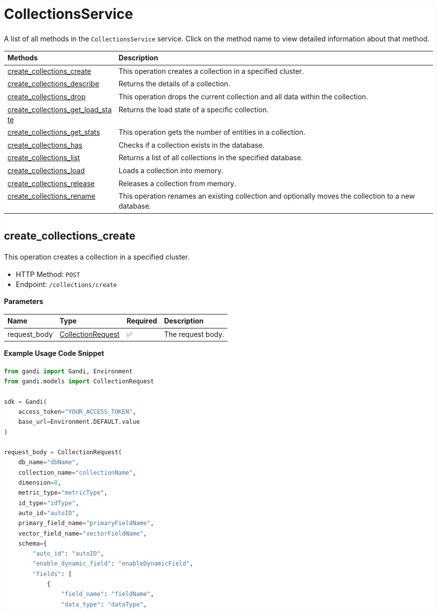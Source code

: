 # CollectionsService

A list of all methods in the `CollectionsService` service. Click on the method name to view detailed information about that method.

| Methods                                                                 | Description                                                                                          |
| :---------------------------------------------------------------------- | :--------------------------------------------------------------------------------------------------- |
| [create_collections_create](#create_collections_create)                 | This operation creates a collection in a specified cluster.                                          |
| [create_collections_describe](#create_collections_describe)             | Returns the details of a collection.                                                                 |
| [create_collections_drop](#create_collections_drop)                     | This operation drops the current collection and all data within the collection.                      |
| [create_collections_get_load_state](#create_collections_get_load_state) | Returns the load state of a specific collection.                                                     |
| [create_collections_get_stats](#create_collections_get_stats)           | This operation gets the number of entities in a collection.                                          |
| [create_collections_has](#create_collections_has)                       | Checks if a collection exists in the database.                                                       |
| [create_collections_list](#create_collections_list)                     | Returns a list of all collections in the specified database.                                         |
| [create_collections_load](#create_collections_load)                     | Loads a collection into memory.                                                                      |
| [create_collections_release](#create_collections_release)               | Releases a collection from memory.                                                                   |
| [create_collections_rename](#create_collections_rename)                 | This operation renames an existing collection and optionally moves the collection to a new database. |

## create_collections_create

This operation creates a collection in a specified cluster.

- HTTP Method: `POST`
- Endpoint: `/collections/create`

**Parameters**

| Name         | Type                                                | Required | Description       |
| :----------- | :-------------------------------------------------- | :------- | :---------------- |
| request_body | [CollectionRequest](../models/CollectionRequest.md) | ✅       | The request body. |

**Example Usage Code Snippet**

```python
from gandi import Gandi, Environment
from gandi.models import CollectionRequest

sdk = Gandi(
    access_token="YOUR_ACCESS_TOKEN",
    base_url=Environment.DEFAULT.value
)

request_body = CollectionRequest(
    db_name="dbName",
    collection_name="collectionName",
    dimension=8,
    metric_type="metricType",
    id_type="idType",
    auto_id="autoID",
    primary_field_name="primaryFieldName",
    vector_field_name="vectorFieldName",
    schema={
        "auto_id": "autoID",
        "enable_dynamic_field": "enableDynamicField",
        "fields": [
            {
                "field_name": "fieldName",
                "data_type": "dataType",
```
